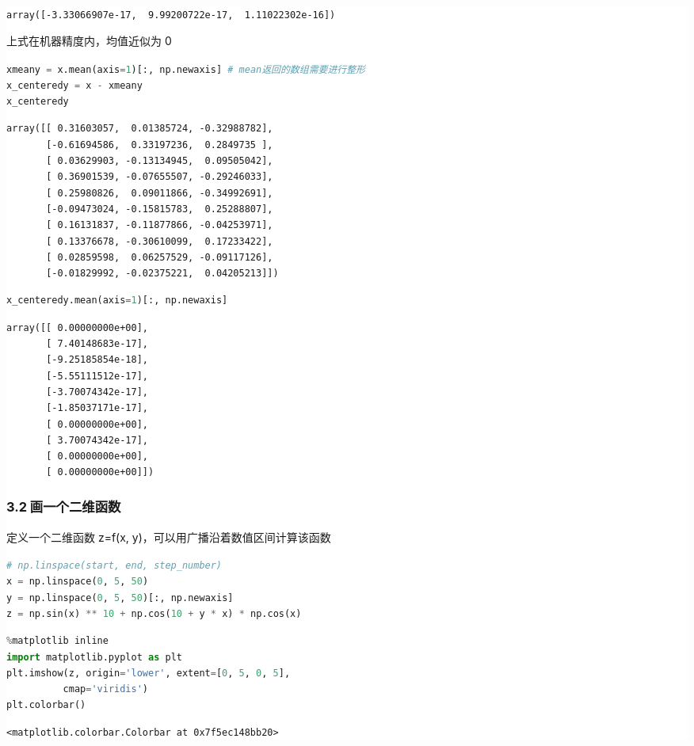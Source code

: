     array([-3.33066907e-17,  9.99200722e-17,  1.11022302e-16])

上式在机器精度内，均值近似为 0

```python
xmeany = x.mean(axis=1)[:, np.newaxis] # mean返回的数组需要进行整形
x_centeredy = x - xmeany
x_centeredy
```

    array([[ 0.31603057,  0.01385724, -0.32988782],
           [-0.61694586,  0.33197236,  0.2849735 ],
           [ 0.03629903, -0.13134945,  0.09505042],
           [ 0.36901539, -0.07655507, -0.29246033],
           [ 0.25980826,  0.09011866, -0.34992691],
           [-0.09473024, -0.15815783,  0.25288807],
           [ 0.16131837, -0.11877866, -0.04253971],
           [ 0.13376678, -0.30610099,  0.17233422],
           [ 0.02859598,  0.06257529, -0.09117126],
           [-0.01829992, -0.02375221,  0.04205213]])

```python
x_centeredy.mean(axis=1)[:, np.newaxis]
```

    array([[ 0.00000000e+00],
           [ 7.40148683e-17],
           [-9.25185854e-18],
           [-5.55111512e-17],
           [-3.70074342e-17],
           [-1.85037171e-17],
           [ 0.00000000e+00],
           [ 3.70074342e-17],
           [ 0.00000000e+00],
           [ 0.00000000e+00]])

### 3.2 画一个二维函数

定义一个二维函数 z=f(x, y)，可以用广播沿着数值区间计算该函数

```python
# np.linspace(start, end, step_number)
x = np.linspace(0, 5, 50)
y = np.linspace(0, 5, 50)[:, np.newaxis]
z = np.sin(x) ** 10 + np.cos(10 + y * x) * np.cos(x)
```

```python
%matplotlib inline
import matplotlib.pyplot as plt
plt.imshow(z, origin='lower', extent=[0, 5, 0, 5],
          cmap='viridis')
plt.colorbar()
```

    <matplotlib.colorbar.Colorbar at 0x7f5ec148bb20>
